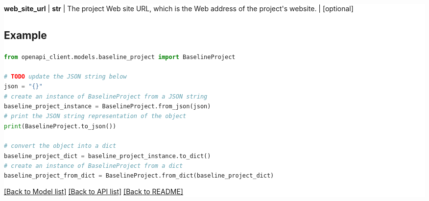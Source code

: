 **web_site_url** | **str** | The project Web site URL, which is the Web address of the project&#39;s website. | [optional] 

## Example

```python
from openapi_client.models.baseline_project import BaselineProject

# TODO update the JSON string below
json = "{}"
# create an instance of BaselineProject from a JSON string
baseline_project_instance = BaselineProject.from_json(json)
# print the JSON string representation of the object
print(BaselineProject.to_json())

# convert the object into a dict
baseline_project_dict = baseline_project_instance.to_dict()
# create an instance of BaselineProject from a dict
baseline_project_from_dict = BaselineProject.from_dict(baseline_project_dict)
```
[[Back to Model list]](../README.md#documentation-for-models) [[Back to API list]](../README.md#documentation-for-api-endpoints) [[Back to README]](../README.md)


